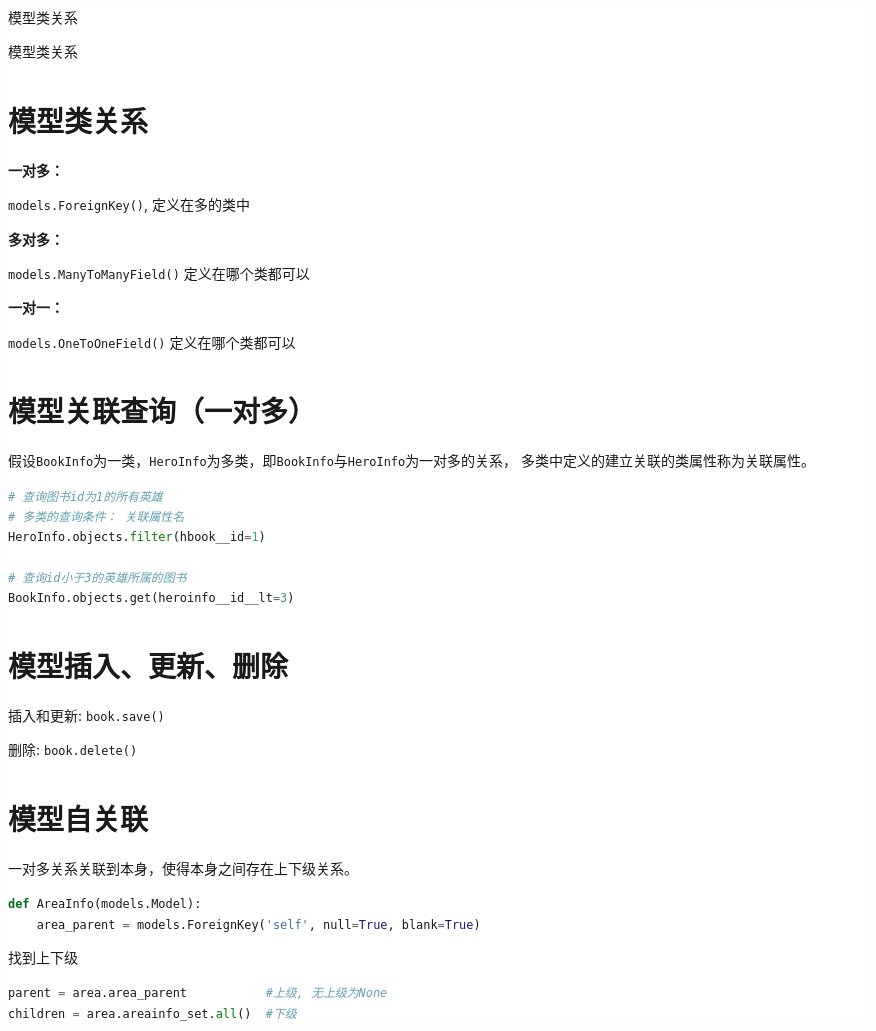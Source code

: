 模型类关系



模型类关系





# 模型类关系

**一对多：**

`models.ForeignKey()`, 定义在多的类中

**多对多：**

`models.ManyToManyField()` 定义在哪个类都可以

**一对一：**

`models.OneToOneField()` 定义在哪个类都可以

# 模型关联查询（一对多）

假设`BookInfo`为一类，`HeroInfo`为多类，即`BookInfo`与`HeroInfo`为一对多的关系， 多类中定义的建立关联的类属性称为关联属性。

```python
# 查询图书id为1的所有英雄
# 多类的查询条件： 关联属性名
HeroInfo.objects.filter(hbook__id=1) 

# 查询id小于3的英雄所属的图书
BookInfo.objects.get(heroinfo__id__lt=3)
```

# 模型插入、更新、删除

插入和更新: `book.save()`

删除: `book.delete()`

# 模型自关联

一对多关系关联到本身，使得本身之间存在上下级关系。

```python
def AreaInfo(models.Model):
    area_parent = models.ForeignKey('self', null=True, blank=True)
```

找到上下级

```python
parent = area.area_parent           #上级, 无上级为None
children = area.areainfo_set.all()  #下级
```
